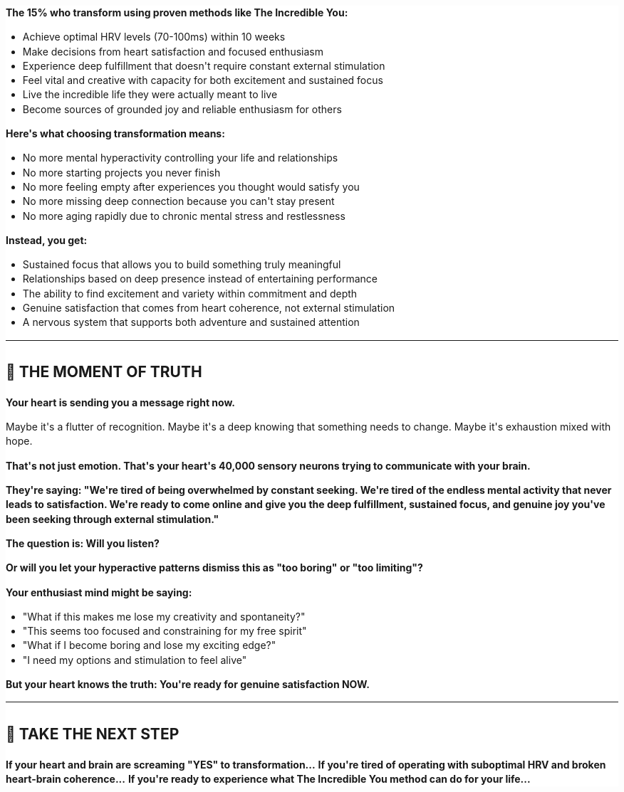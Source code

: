 **The 15% who transform using proven methods like The Incredible You:**
- Achieve optimal HRV levels (70-100ms) within 10 weeks
- Make decisions from heart satisfaction and focused enthusiasm
- Experience deep fulfillment that doesn't require constant external stimulation
- Feel vital and creative with capacity for both excitement and sustained focus
- Live the incredible life they were actually meant to live
- Become sources of grounded joy and reliable enthusiasm for others

**Here's what choosing transformation means:**
- No more mental hyperactivity controlling your life and relationships
- No more starting projects you never finish
- No more feeling empty after experiences you thought would satisfy you
- No more missing deep connection because you can't stay present
- No more aging rapidly due to chronic mental stress and restlessness

**Instead, you get:**
- Sustained focus that allows you to build something truly meaningful
- Relationships based on deep presence instead of entertaining performance
- The ability to find excitement and variety within commitment and depth
- Genuine satisfaction that comes from heart coherence, not external stimulation
- A nervous system that supports both adventure and sustained attention

---

## **🚨 THE MOMENT OF TRUTH**

**Your heart is sending you a message right now.** 

Maybe it's a flutter of recognition. Maybe it's a deep knowing that something needs to change. Maybe it's exhaustion mixed with hope.

**That's not just emotion. That's your heart's 40,000 sensory neurons trying to communicate with your brain.**

**They're saying: "We're tired of being overwhelmed by constant seeking. We're tired of the endless mental activity that never leads to satisfaction. We're ready to come online and give you the deep fulfillment, sustained focus, and genuine joy you've been seeking through external stimulation."**

**The question is: Will you listen?**

**Or will you let your hyperactive patterns dismiss this as "too boring" or "too limiting"?**

**Your enthusiast mind might be saying:**
- "What if this makes me lose my creativity and spontaneity?"
- "This seems too focused and constraining for my free spirit"
- "What if I become boring and lose my exciting edge?"
- "I need my options and stimulation to feel alive"

**But your heart knows the truth: You're ready for genuine satisfaction NOW.**

---

## **💎 TAKE THE NEXT STEP**

**If your heart and brain are screaming "YES" to transformation...**
**If you're tired of operating with suboptimal HRV and broken heart-brain coherence...**
**If you're ready to experience what The Incredible You method can do for your life...**
